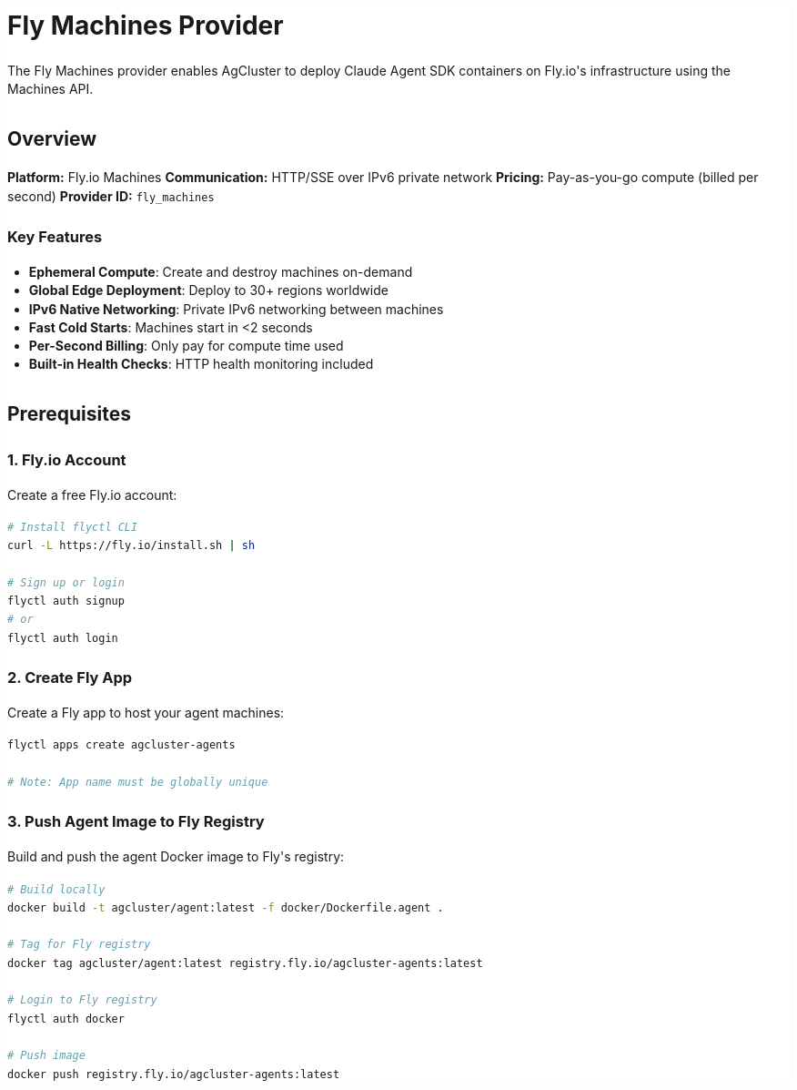 # Fly Machines Provider

The Fly Machines provider enables AgCluster to deploy Claude Agent SDK containers on Fly.io's infrastructure using the Machines API.

## Overview

**Platform:** Fly.io Machines
**Communication:** HTTP/SSE over IPv6 private network
**Pricing:** Pay-as-you-go compute (billed per second)
**Provider ID:** `fly_machines`

### Key Features

- **Ephemeral Compute**: Create and destroy machines on-demand
- **Global Edge Deployment**: Deploy to 30+ regions worldwide
- **IPv6 Native Networking**: Private IPv6 networking between machines
- **Fast Cold Starts**: Machines start in <2 seconds
- **Per-Second Billing**: Only pay for compute time used
- **Built-in Health Checks**: HTTP health monitoring included

## Prerequisites

### 1. Fly.io Account

Create a free Fly.io account:

```bash
# Install flyctl CLI
curl -L https://fly.io/install.sh | sh

# Sign up or login
flyctl auth signup
# or
flyctl auth login
```

### 2. Create Fly App

Create a Fly app to host your agent machines:

```bash
flyctl apps create agcluster-agents

# Note: App name must be globally unique
```

### 3. Push Agent Image to Fly Registry

Build and push the agent Docker image to Fly's registry:

```bash
# Build locally
docker build -t agcluster/agent:latest -f docker/Dockerfile.agent .

# Tag for Fly registry
docker tag agcluster/agent:latest registry.fly.io/agcluster-agents:latest

# Login to Fly registry
flyctl auth docker

# Push image
docker push registry.fly.io/agcluster-agents:latest
```
